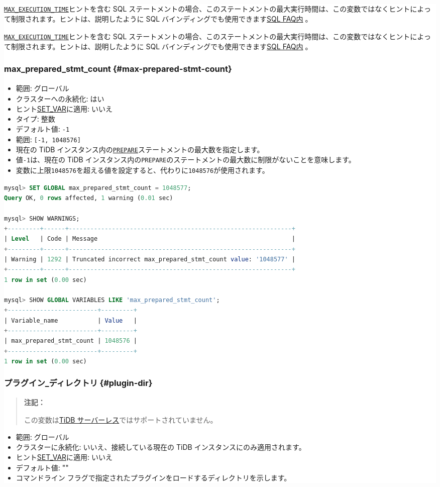 [`MAX_EXECUTION_TIME`](/optimizer-hints.md#max_execution_timen)ヒントを含む SQL ステートメントの場合、このステートメントの最大実行時間は、この変数ではなくヒントによって制限されます。ヒントは、説明したように SQL バインディングでも使用できます[SQL FAQ内](/faq/sql-faq.md#how-to-prevent-the-execution-of-a-particular-sql-statement) 。

</CustomContent>

<CustomContent platform="tidb-cloud">

[`MAX_EXECUTION_TIME`](/optimizer-hints.md#max_execution_timen)ヒントを含む SQL ステートメントの場合、このステートメントの最大実行時間は、この変数ではなくヒントによって制限されます。ヒントは、説明したように SQL バインディングでも使用できます[SQL FAQ内](https://docs.pingcap.com/tidb/stable/sql-faq) 。

</CustomContent>

### max_prepared_stmt_count {#max-prepared-stmt-count}

-   範囲: グローバル
-   クラスターへの永続化: はい
-   ヒント[SET_VAR](/optimizer-hints.md#set_varvar_namevar_value)に適用: いいえ
-   タイプ: 整数
-   デフォルト値: `-1`
-   範囲: `[-1, 1048576]`
-   現在の TiDB インスタンス内の[`PREPARE`](/sql-statements/sql-statement-prepare.md)ステートメントの最大数を指定します。
-   値`-1`は、現在の TiDB インスタンス内の`PREPARE`のステートメントの最大数に制限がないことを意味します。
-   変数に上限`1048576`を超える値を設定すると、代わりに`1048576`が使用されます。

```sql
mysql> SET GLOBAL max_prepared_stmt_count = 1048577;
Query OK, 0 rows affected, 1 warning (0.01 sec)

mysql> SHOW WARNINGS;
+---------+------+--------------------------------------------------------------+
| Level   | Code | Message                                                      |
+---------+------+--------------------------------------------------------------+
| Warning | 1292 | Truncated incorrect max_prepared_stmt_count value: '1048577' |
+---------+------+--------------------------------------------------------------+
1 row in set (0.00 sec)

mysql> SHOW GLOBAL VARIABLES LIKE 'max_prepared_stmt_count';
+-------------------------+---------+
| Variable_name           | Value   |
+-------------------------+---------+
| max_prepared_stmt_count | 1048576 |
+-------------------------+---------+
1 row in set (0.00 sec)
```

### プラグイン_ディレクトリ {#plugin-dir}

> **注記：**
>
> この変数は[TiDB サーバーレス](https://docs.pingcap.com/tidbcloud/select-cluster-tier#tidb-serverless)ではサポートされていません。

-   範囲: グローバル
-   クラスターに永続化: いいえ、接続している現在の TiDB インスタンスにのみ適用されます。
-   ヒント[SET_VAR](/optimizer-hints.md#set_varvar_namevar_value)に適用: いいえ
-   デフォルト値: &quot;&quot;
-   コマンドライン フラグで指定されたプラグインをロードするディレクトリを示します。

